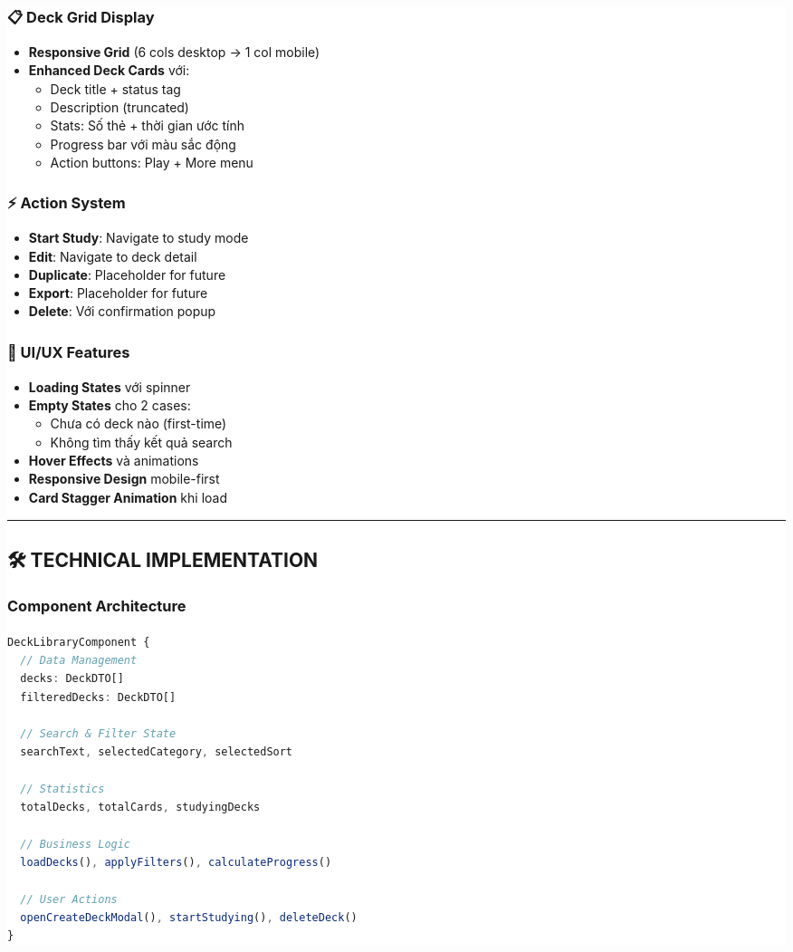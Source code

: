 ### **📋 Deck Grid Display**
- **Responsive Grid** (6 cols desktop → 1 col mobile)
- **Enhanced Deck Cards** với:
  - Deck title + status tag
  - Description (truncated)
  - Stats: Số thẻ + thời gian ước tính
  - Progress bar với màu sắc động
  - Action buttons: Play + More menu

### **⚡ Action System**
- **Start Study**: Navigate to study mode
- **Edit**: Navigate to deck detail
- **Duplicate**: Placeholder for future
- **Export**: Placeholder for future 
- **Delete**: Với confirmation popup

### **🎨 UI/UX Features**
- **Loading States** với spinner
- **Empty States** cho 2 cases:
  - Chưa có deck nào (first-time)
  - Không tìm thấy kết quả search
- **Hover Effects** và animations
- **Responsive Design** mobile-first
- **Card Stagger Animation** khi load

---

## 🛠 **TECHNICAL IMPLEMENTATION**

### **Component Architecture**
```typescript
DeckLibraryComponent {
  // Data Management
  decks: DeckDTO[]
  filteredDecks: DeckDTO[]
  
  // Search & Filter State
  searchText, selectedCategory, selectedSort
  
  // Statistics
  totalDecks, totalCards, studyingDecks
  
  // Business Logic
  loadDecks(), applyFilters(), calculateProgress()
  
  // User Actions
  openCreateDeckModal(), startStudying(), deleteDeck()
}
```
